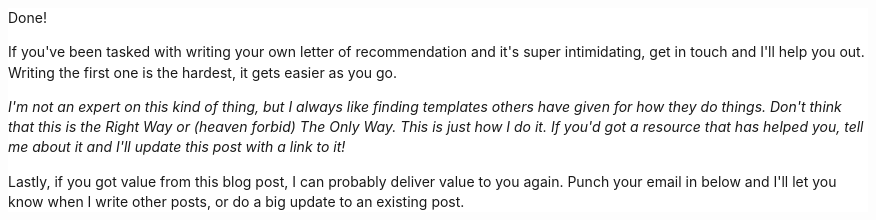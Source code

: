 Done! 

If you've been tasked with writing your own letter of recommendation and it's super intimidating, get in touch and I'll help you out. Writing the first one is the hardest, it gets easier as you go.


_I'm not an expert on this kind of thing, but I always like finding templates others have given for how they do things. Don't think that this is the Right Way or (heaven forbid) The Only Way. This is just how I do it. If you'd got a resource that has helped you, tell me about it and I'll update this post with a link to it!_

Lastly, if you got value from this blog post, I can probably deliver value to you again. Punch your email in below and I'll let you know when I write other posts, or do a big update to an existing post.